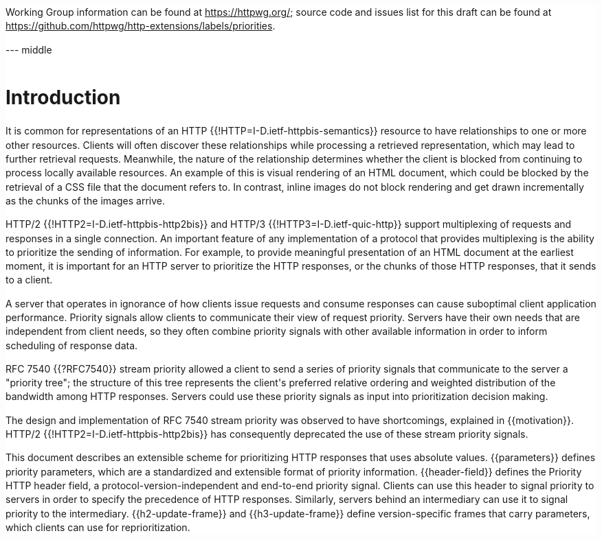 Working Group information can be found at <https://httpwg.org/>; source
code and issues list for this draft can be found at
<https://github.com/httpwg/http-extensions/labels/priorities>.

--- middle

# Introduction

It is common for representations of an HTTP {{!HTTP=I-D.ietf-httpbis-semantics}}
resource to have relationships to one or more other resources. Clients will
often discover these relationships while processing a retrieved representation,
which may lead to further retrieval requests.  Meanwhile, the nature of the
relationship determines whether the client is blocked from continuing to process
locally available resources.  An example of this is visual rendering of an HTML
document, which could be blocked by the retrieval of a CSS file that the
document refers to. In contrast, inline images do not block rendering and get drawn
incrementally as the chunks of the images arrive.

HTTP/2 {{!HTTP2=I-D.ietf-httpbis-http2bis}} and HTTP/3
{{!HTTP3=I-D.ietf-quic-http}} support multiplexing of requests and responses in
a single connection. An important feature of any implementation of a protocol
that provides multiplexing is the ability to prioritize the sending of
information. For example, to provide meaningful presentation of an HTML document
at the earliest moment, it is important for an HTTP server to prioritize the
HTTP responses, or the chunks of those HTTP responses, that it sends to a
client.

A server that operates in ignorance of how clients issue requests and
consume responses can cause suboptimal client application performance. Priority
signals allow clients to communicate their view of request
priority. Servers have their own needs that are independent from client needs,
so they often combine priority signals with other available information in order
to inform scheduling of response data.

RFC 7540 {{?RFC7540}} stream priority allowed a client to send a series of
priority signals that communicate to the server a "priority tree"; the structure
of this tree represents the client's preferred relative ordering and weighted
distribution of the bandwidth among HTTP responses. Servers could use these
priority signals as input into prioritization decision making.

The design and implementation of RFC 7540 stream priority was observed to have
shortcomings, explained in {{motivation}}. HTTP/2
{{!HTTP2=I-D.ietf-httpbis-http2bis}} has consequently deprecated the use of
these stream priority signals.

This document describes an extensible scheme for prioritizing HTTP responses
that uses absolute values. {{parameters}} defines priority parameters, which are
a standardized and extensible format of priority information. {{header-field}}
defines the Priority HTTP header field, a protocol-version-independent and
end-to-end priority signal. Clients can use this header to signal priority to
servers in order to specify the precedence of HTTP responses. Similarly, servers
behind an intermediary can use it to signal priority to the intermediary.
{{h2-update-frame}} and {{h3-update-frame}} define version-specific frames that
carry parameters, which clients can use for reprioritization.
